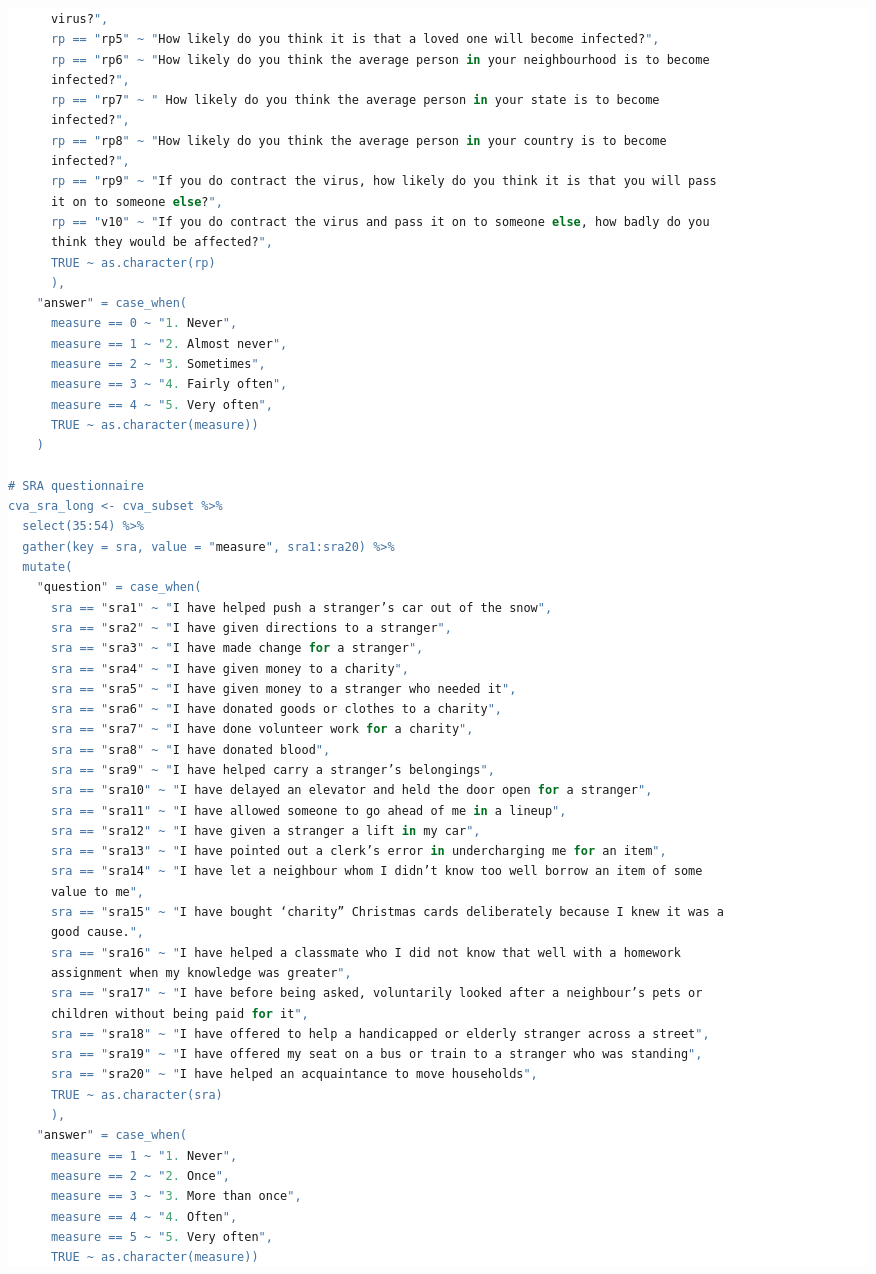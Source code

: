 ``` r
      virus?",
      rp == "rp5" ~ "How likely do you think it is that a loved one will become infected?",
      rp == "rp6" ~ "How likely do you think the average person in your neighbourhood is to become
      infected?",
      rp == "rp7" ~ " How likely do you think the average person in your state is to become
      infected?",
      rp == "rp8" ~ "How likely do you think the average person in your country is to become
      infected?",
      rp == "rp9" ~ "If you do contract the virus, how likely do you think it is that you will pass
      it on to someone else?",
      rp == "v10" ~ "If you do contract the virus and pass it on to someone else, how badly do you
      think they would be affected?",
      TRUE ~ as.character(rp)
      ),
    "answer" = case_when(
      measure == 0 ~ "1. Never",
      measure == 1 ~ "2. Almost never",
      measure == 2 ~ "3. Sometimes",
      measure == 3 ~ "4. Fairly often",
      measure == 4 ~ "5. Very often",
      TRUE ~ as.character(measure))
    )

# SRA questionnaire
cva_sra_long <- cva_subset %>%
  select(35:54) %>%
  gather(key = sra, value = "measure", sra1:sra20) %>%
  mutate(
    "question" = case_when(
      sra == "sra1" ~ "I have helped push a stranger’s car out of the snow",
      sra == "sra2" ~ "I have given directions to a stranger",
      sra == "sra3" ~ "I have made change for a stranger",
      sra == "sra4" ~ "I have given money to a charity",
      sra == "sra5" ~ "I have given money to a stranger who needed it",
      sra == "sra6" ~ "I have donated goods or clothes to a charity",
      sra == "sra7" ~ "I have done volunteer work for a charity",
      sra == "sra8" ~ "I have donated blood",
      sra == "sra9" ~ "I have helped carry a stranger’s belongings",
      sra == "sra10" ~ "I have delayed an elevator and held the door open for a stranger",
      sra == "sra11" ~ "I have allowed someone to go ahead of me in a lineup",
      sra == "sra12" ~ "I have given a stranger a lift in my car",
      sra == "sra13" ~ "I have pointed out a clerk’s error in undercharging me for an item",
      sra == "sra14" ~ "I have let a neighbour whom I didn’t know too well borrow an item of some
      value to me",
      sra == "sra15" ~ "I have bought ‘charity” Christmas cards deliberately because I knew it was a
      good cause.",
      sra == "sra16" ~ "I have helped a classmate who I did not know that well with a homework
      assignment when my knowledge was greater",
      sra == "sra17" ~ "I have before being asked, voluntarily looked after a neighbour’s pets or
      children without being paid for it",
      sra == "sra18" ~ "I have offered to help a handicapped or elderly stranger across a street",
      sra == "sra19" ~ "I have offered my seat on a bus or train to a stranger who was standing",
      sra == "sra20" ~ "I have helped an acquaintance to move households",
      TRUE ~ as.character(sra)
      ),
    "answer" = case_when(
      measure == 1 ~ "1. Never",
      measure == 2 ~ "2. Once",
      measure == 3 ~ "3. More than once",
      measure == 4 ~ "4. Often",
      measure == 5 ~ "5. Very often",
      TRUE ~ as.character(measure))
```